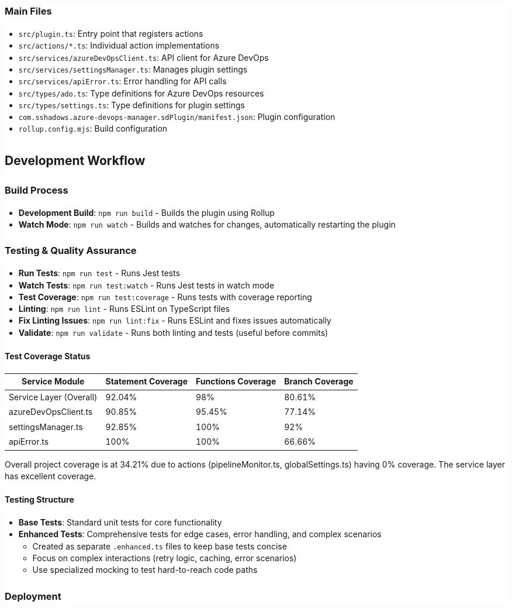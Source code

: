 ### Main Files

- `src/plugin.ts`: Entry point that registers actions
- `src/actions/*.ts`: Individual action implementations
- `src/services/azureDevOpsClient.ts`: API client for Azure DevOps
- `src/services/settingsManager.ts`: Manages plugin settings
- `src/services/apiError.ts`: Error handling for API calls
- `src/types/ado.ts`: Type definitions for Azure DevOps resources
- `src/types/settings.ts`: Type definitions for plugin settings
- `com.sshadows.azure-devops-manager.sdPlugin/manifest.json`: Plugin configuration
- `rollup.config.mjs`: Build configuration

## Development Workflow

### Build Process

- **Development Build**: `npm run build` - Builds the plugin using Rollup
- **Watch Mode**: `npm run watch` - Builds and watches for changes, automatically restarting the plugin

### Testing & Quality Assurance

- **Run Tests**: `npm run test` - Runs Jest tests
- **Watch Tests**: `npm run test:watch` - Runs Jest tests in watch mode 
- **Test Coverage**: `npm run test:coverage` - Runs tests with coverage reporting
- **Linting**: `npm run lint` - Runs ESLint on TypeScript files
- **Fix Linting Issues**: `npm run lint:fix` - Runs ESLint and fixes issues automatically
- **Validate**: `npm run validate` - Runs both linting and tests (useful before commits)

#### Test Coverage Status

| Service Module | Statement Coverage | Functions Coverage | Branch Coverage |
|----------------|-------------------|-------------------|----------------|
| Service Layer (Overall) | 92.04% | 98% | 80.61% |
| azureDevOpsClient.ts | 90.85% | 95.45% | 77.14% |
| settingsManager.ts | 92.85% | 100% | 92% |
| apiError.ts | 100% | 100% | 66.66% |

Overall project coverage is at 34.21% due to actions (pipelineMonitor.ts, globalSettings.ts) having 0% coverage. The service layer has excellent coverage.

#### Testing Structure

- **Base Tests**: Standard unit tests for core functionality
- **Enhanced Tests**: Comprehensive tests for edge cases, error handling, and complex scenarios
  - Created as separate `.enhanced.ts` files to keep base tests concise
  - Focus on complex interactions (retry logic, caching, error scenarios)
  - Use specialized mocking to test hard-to-reach code paths

### Deployment
